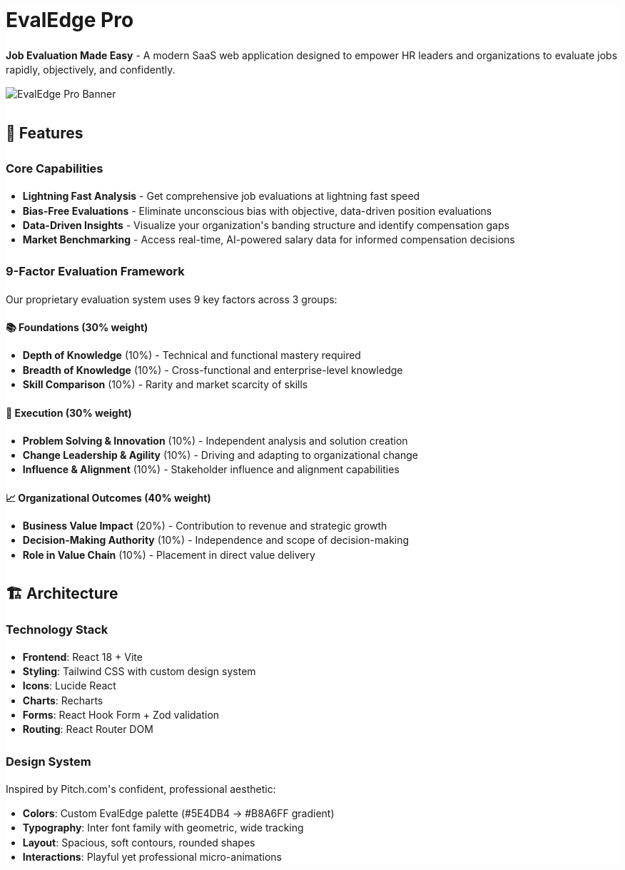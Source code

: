 # EvalEdge Pro

**Job Evaluation Made Easy** - A modern SaaS web application designed to empower HR leaders and organizations to evaluate jobs rapidly, objectively, and confidently.

![EvalEdge Pro Banner](https://via.placeholder.com/800x200/5E4DB4/ffffff?text=EvalEdge+Pro+-+Job+Evaluation+Made+Easy)

## 🚀 Features

### Core Capabilities
- **Lightning Fast Analysis** - Get comprehensive job evaluations at lightning fast speed
- **Bias-Free Evaluations** - Eliminate unconscious bias with objective, data-driven position evaluations
- **Data-Driven Insights** - Visualize your organization's banding structure and identify compensation gaps
- **Market Benchmarking** - Access real-time, AI-powered salary data for informed compensation decisions

### 9-Factor Evaluation Framework
Our proprietary evaluation system uses 9 key factors across 3 groups:

#### 📚 Foundations (30% weight)
- **Depth of Knowledge** (10%) - Technical and functional mastery required
- **Breadth of Knowledge** (10%) - Cross-functional and enterprise-level knowledge
- **Skill Comparison** (10%) - Rarity and market scarcity of skills

#### 🎯 Execution (30% weight)
- **Problem Solving & Innovation** (10%) - Independent analysis and solution creation
- **Change Leadership & Agility** (10%) - Driving and adapting to organizational change
- **Influence & Alignment** (10%) - Stakeholder influence and alignment capabilities

#### 📈 Organizational Outcomes (40% weight)
- **Business Value Impact** (20%) - Contribution to revenue and strategic growth
- **Decision-Making Authority** (10%) - Independence and scope of decision-making
- **Role in Value Chain** (10%) - Placement in direct value delivery

## 🏗️ Architecture

### Technology Stack
- **Frontend**: React 18 + Vite
- **Styling**: Tailwind CSS with custom design system
- **Icons**: Lucide React
- **Charts**: Recharts
- **Forms**: React Hook Form + Zod validation
- **Routing**: React Router DOM

### Design System
Inspired by Pitch.com's confident, professional aesthetic:
- **Colors**: Custom EvalEdge palette (#5E4DB4 → #B8A6FF gradient)
- **Typography**: Inter font family with geometric, wide tracking
- **Layout**: Spacious, soft contours, rounded shapes
- **Interactions**: Playful yet professional micro-animations
